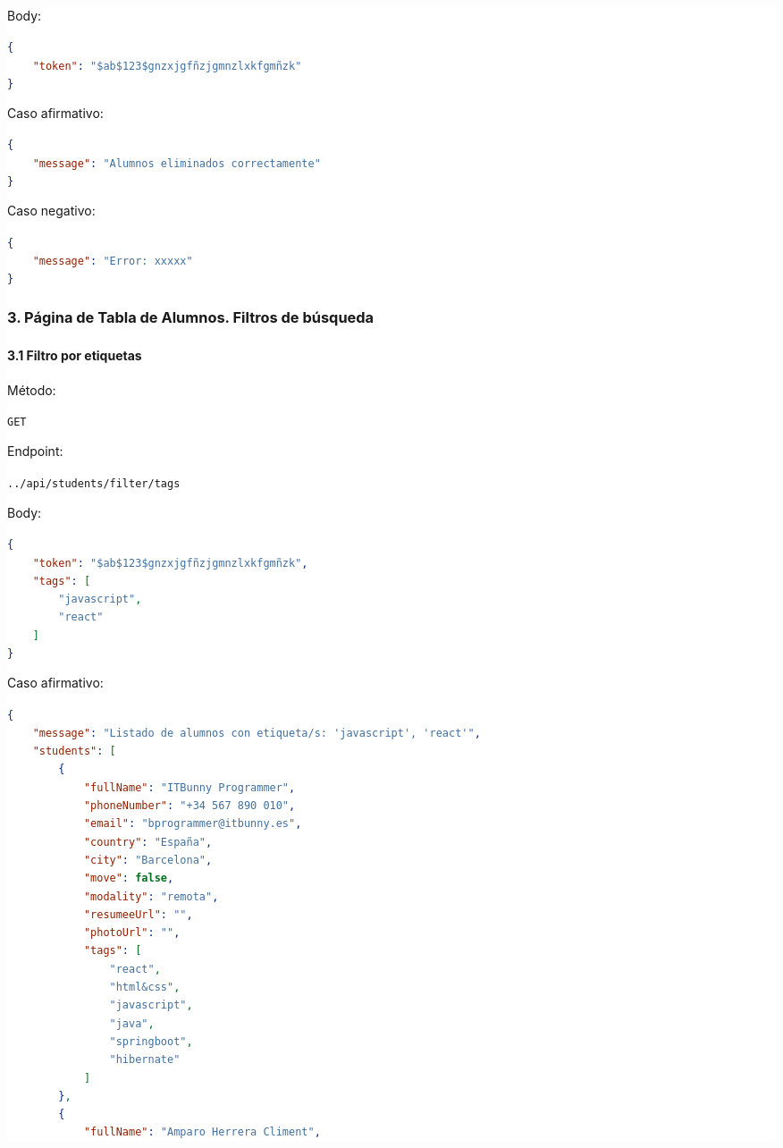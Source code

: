 Body:
```json
{
    "token": "$ab$123$gnzxjgfñzjgmnzlxkfgmñzk"
}
```
Caso afirmativo:
```json
{
    "message": "Alumnos eliminados correctamente"
} 
```
Caso negativo:
```json
{
    "message": "Error: xxxxx"
} 
```
### 3. Página de Tabla de Alumnos. Filtros de búsqueda
#### 3.1 Filtro por etiquetas
Método: 
```
GET
```
Endpoint:
```
../api/students/filter/tags
```

Body:
```json
{
    "token": "$ab$123$gnzxjgfñzjgmnzlxkfgmñzk",
    "tags": [
        "javascript",
        "react"
    ]
}
```
Caso afirmativo:
```json
{
    "message": "Listado de alumnos con etiqueta/s: 'javascript', 'react'",
    "students": [
        {
            "fullName": "ITBunny Programmer",
            "phoneNumber": "+34 567 890 010",
            "email": "bprogrammer@itbunny.es",
            "country": "España",
            "city": "Barcelona",
            "move": false,
            "modality": "remota",
            "resumeeUrl": "",
            "photoUrl": "",
            "tags": [ 
                "react",
                "html&css",
                "javascript",
                "java",
                "springboot",
                "hibernate"
            ]
        },
        {
            "fullName": "Amparo Herrera Climent",
```
